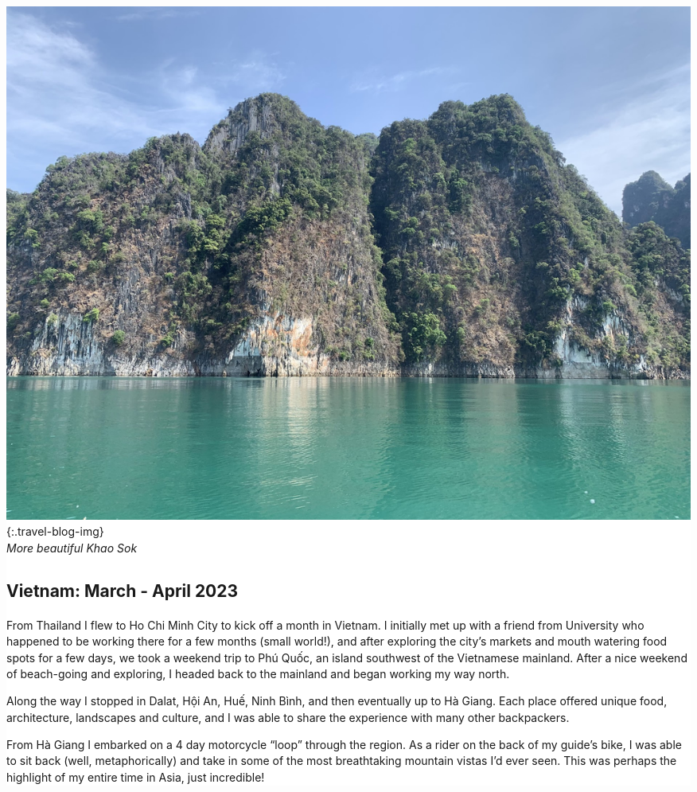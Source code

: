 ![IMG_8521](/assets/IMG_8521.jpg){:.travel-blog-img}\
*More beautiful Khao Sok*


## Vietnam: March - April 2023

From Thailand I flew to Ho Chi Minh City to kick off a month in Vietnam. I initially met up with a friend from University who happened to be working there for a few months (small world!), and after exploring the city’s markets and mouth watering food spots for a few days, we took a weekend trip to Phú Quốc, an island southwest of the Vietnamese mainland. After a nice weekend of beach-going and exploring, I headed back to the mainland and began working my way north.

Along the way I stopped in Dalat, Hội An, Huế, Ninh Bình, and then eventually up to Hà Giang. Each place offered unique food, architecture, landscapes and culture, and I was able to share the experience with many other backpackers.

From Hà Giang I embarked on a 4 day motorcycle “loop” through the region. As a rider on the back of my guide’s bike, I was able to sit back (well, metaphorically) and take in some of the most breathtaking mountain vistas I’d ever seen. This was perhaps the highlight of my entire time in Asia, just incredible!
